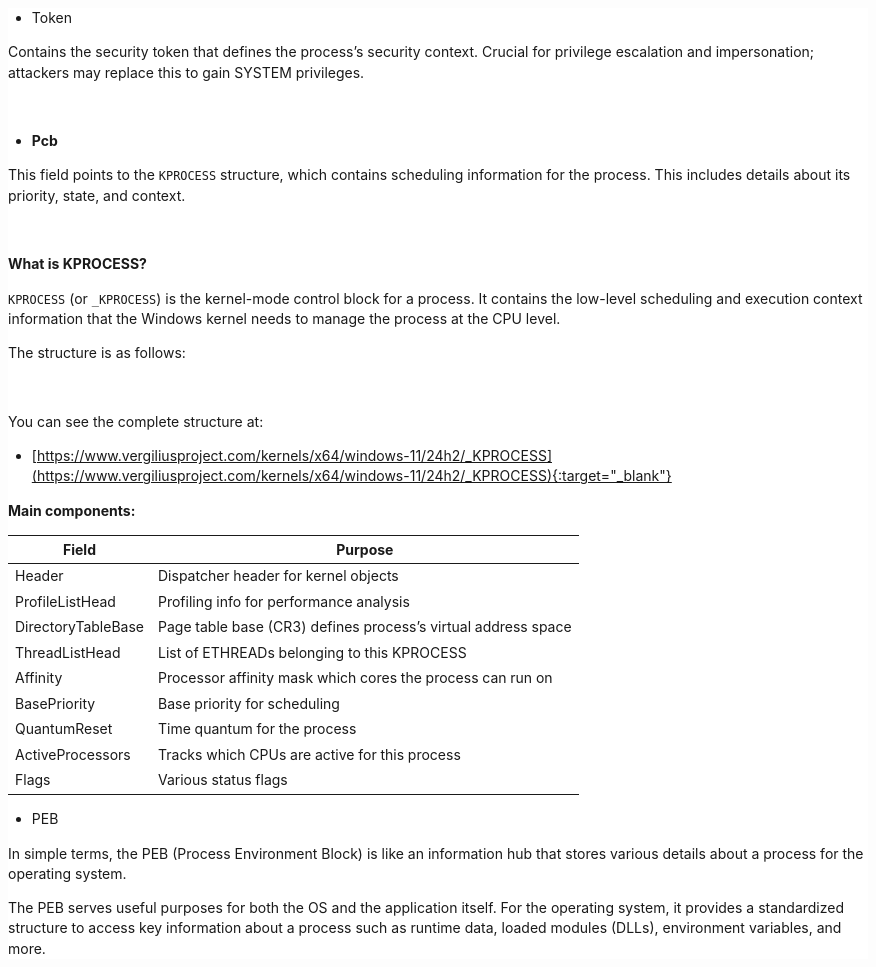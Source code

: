 - Token

Contains the security token that defines the process’s security context. Crucial for privilege escalation and impersonation; attackers may replace this to gain SYSTEM privileges.

<img src="{{ site.url }}{{ site.baseurl }}/images/2025-08-04-03.png" alt="">

- **Pcb**

This field points to the `KPROCESS` structure, which contains scheduling information for the process. This includes details about its priority, state, and context.

<img src="{{ site.url }}{{ site.baseurl }}/images/2025-08-04-06.png" alt="">

**What is KPROCESS?**

`KPROCESS` (or `_KPROCESS`) is the kernel-mode control block for a process. It contains the low-level scheduling and execution context information that the Windows kernel needs to manage the process at the CPU level.

The structure is as follows:

<img src="{{ site.url }}{{ site.baseurl }}/images/2025-08-04-07.png" alt="">

You can see the complete structure at:

* [https://www.vergiliusproject.com/kernels/x64/windows-11/24h2/_KPROCESS](https://www.vergiliusproject.com/kernels/x64/windows-11/24h2/_KPROCESS){:target="_blank"}

**Main components:**

| **Field** | **Purpose** |
|-------|-------|
| Header | Dispatcher header for kernel objects |
| ProfileListHead | Profiling info for performance analysis |
| DirectoryTableBase | Page table base (CR3) defines process’s virtual address space |
| ThreadListHead | List of ETHREADs belonging to this KPROCESS |
| Affinity | Processor affinity mask which cores the process can run on |
| BasePriority | Base priority for scheduling |
| QuantumReset | Time quantum for the process |
| ActiveProcessors | Tracks which CPUs are active for this process |
| Flags | Various status flags |

- PEB

In simple terms, the PEB (Process Environment Block) is like an information hub that stores various details about a process for the operating system.

The PEB serves useful purposes for both the OS and the application itself. For the operating system, it provides a standardized structure to access key information about a process such as runtime data, loaded modules (DLLs), environment variables, and more.
